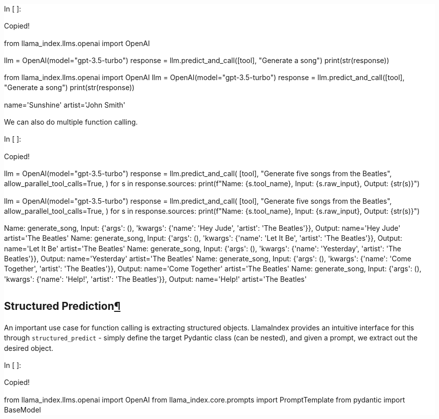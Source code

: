 In \[ \]:

Copied!

from llama\_index.llms.openai import OpenAI

llm \= OpenAI(model\="gpt-3.5-turbo")
response \= llm.predict\_and\_call(\[tool\], "Generate a song")
print(str(response))

from llama\_index.llms.openai import OpenAI llm = OpenAI(model="gpt-3.5-turbo") response = llm.predict\_and\_call(\[tool\], "Generate a song") print(str(response))

name='Sunshine' artist='John Smith'

We can also do multiple function calling.

In \[ \]:

Copied!

llm \= OpenAI(model\="gpt-3.5-turbo")
response \= llm.predict\_and\_call(
    \[tool\],
    "Generate five songs from the Beatles",
    allow\_parallel\_tool\_calls\=True,
)
for s in response.sources:
    print(f"Name: {s.tool\_name}, Input: {s.raw\_input}, Output: {str(s)}")

llm = OpenAI(model="gpt-3.5-turbo") response = llm.predict\_and\_call( \[tool\], "Generate five songs from the Beatles", allow\_parallel\_tool\_calls=True, ) for s in response.sources: print(f"Name: {s.tool\_name}, Input: {s.raw\_input}, Output: {str(s)}")

Name: generate\_song, Input: {'args': (), 'kwargs': {'name': 'Hey Jude', 'artist': 'The Beatles'}}, Output: name='Hey Jude' artist='The Beatles'
Name: generate\_song, Input: {'args': (), 'kwargs': {'name': 'Let It Be', 'artist': 'The Beatles'}}, Output: name='Let It Be' artist='The Beatles'
Name: generate\_song, Input: {'args': (), 'kwargs': {'name': 'Yesterday', 'artist': 'The Beatles'}}, Output: name='Yesterday' artist='The Beatles'
Name: generate\_song, Input: {'args': (), 'kwargs': {'name': 'Come Together', 'artist': 'The Beatles'}}, Output: name='Come Together' artist='The Beatles'
Name: generate\_song, Input: {'args': (), 'kwargs': {'name': 'Help!', 'artist': 'The Beatles'}}, Output: name='Help!' artist='The Beatles'

Structured Prediction[¶](https://docs.llamaindex.ai/en/stable/examples/llm/openai/#structured-prediction)
---------------------------------------------------------------------------------------------------------

An important use case for function calling is extracting structured objects. LlamaIndex provides an intuitive interface for this through `structured_predict` - simply define the target Pydantic class (can be nested), and given a prompt, we extract out the desired object.

In \[ \]:

Copied!

from llama\_index.llms.openai import OpenAI
from llama\_index.core.prompts import PromptTemplate
from pydantic import BaseModel
